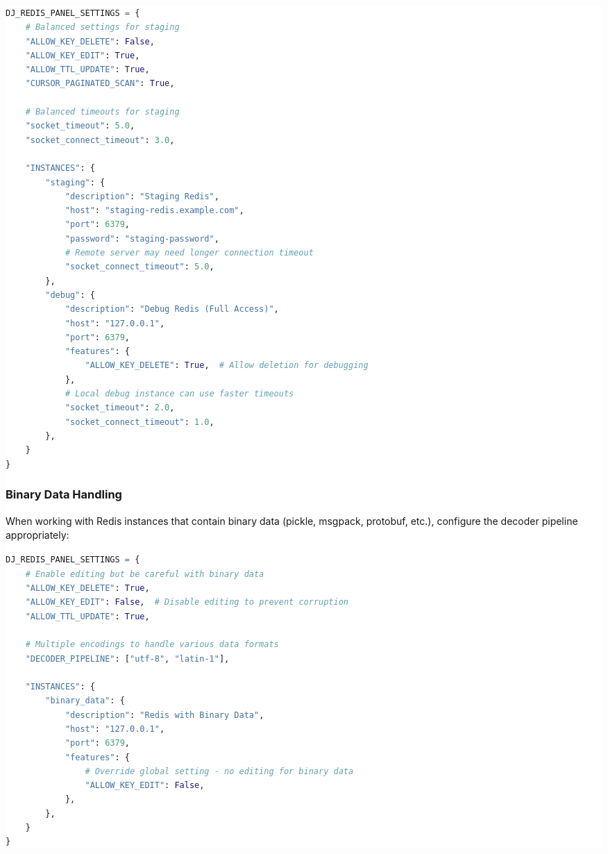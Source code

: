 ```python
DJ_REDIS_PANEL_SETTINGS = {
    # Balanced settings for staging
    "ALLOW_KEY_DELETE": False,
    "ALLOW_KEY_EDIT": True,
    "ALLOW_TTL_UPDATE": True,
    "CURSOR_PAGINATED_SCAN": True,
    
    # Balanced timeouts for staging
    "socket_timeout": 5.0,
    "socket_connect_timeout": 3.0,
    
    "INSTANCES": {
        "staging": {
            "description": "Staging Redis",
            "host": "staging-redis.example.com",
            "port": 6379,
            "password": "staging-password",
            # Remote server may need longer connection timeout
            "socket_connect_timeout": 5.0,
        },
        "debug": {
            "description": "Debug Redis (Full Access)",
            "host": "127.0.0.1",
            "port": 6379,
            "features": {
                "ALLOW_KEY_DELETE": True,  # Allow deletion for debugging
            },
            # Local debug instance can use faster timeouts
            "socket_timeout": 2.0,
            "socket_connect_timeout": 1.0,
        },
    }
}
```

### Binary Data Handling

When working with Redis instances that contain binary data (pickle, msgpack, protobuf, etc.), configure the decoder pipeline appropriately:

```python
DJ_REDIS_PANEL_SETTINGS = {
    # Enable editing but be careful with binary data
    "ALLOW_KEY_DELETE": True,
    "ALLOW_KEY_EDIT": False,  # Disable editing to prevent corruption
    "ALLOW_TTL_UPDATE": True,
    
    # Multiple encodings to handle various data formats
    "DECODER_PIPELINE": ["utf-8", "latin-1"],
    
    "INSTANCES": {
        "binary_data": {
            "description": "Redis with Binary Data",
            "host": "127.0.0.1",
            "port": 6379,
            "features": {
                # Override global setting - no editing for binary data
                "ALLOW_KEY_EDIT": False,
            },
        },
    }
}
```
